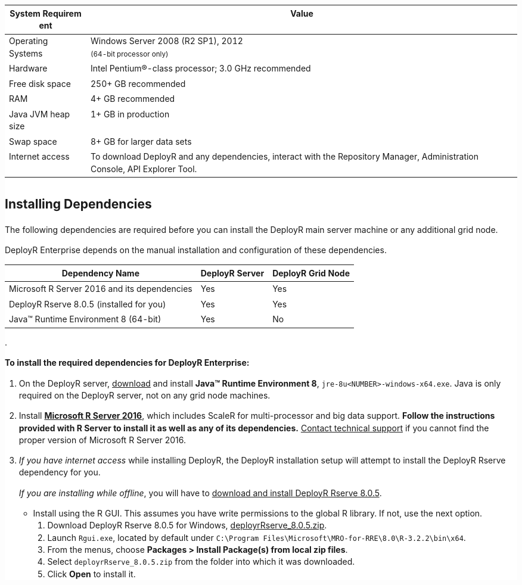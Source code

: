 |System&nbsp;Requirement|Value  | 
|-------------------|--------------------------|
|Operating Systems| Windows Server 2008 (R2 SP1), 2012<br><small>(64-bit processor only)</small>|
|Hardware|Intel Pentium®-class processor; 3.0 GHz recommended|
|Free disk space|250+ GB recommended|
|RAM|4+ GB recommended|
|Java JVM heap size|1+ GB in production|
|Swap space|8+ GB for larger data sets|
|Internet access|To download DeployR and any dependencies, interact with the Repository Manager, Administration Console, API Explorer Tool.|


## Installing Dependencies

The following dependencies are required before you can install the DeployR main server machine or any additional grid node.

DeployR Enterprise depends on the manual installation and configuration of these dependencies.

| Dependency Name                              | DeployR Server | DeployR Grid Node |
|----------------------------------------------|----------------|-------------------|
| Microsoft R Server 2016 and its dependencies | Yes            | Yes               |
| DeployR Rserve 8.0.5 (installed for you)     | Yes            | Yes               |
| Java™ Runtime Environment 8 (64-bit)         | Yes            | No                |

.

**To install the required dependencies for DeployR Enterprise:**

1. On the DeployR server, [download](http://go.microsoft.com/fwlink/?LinkId=789397) and install **Java™ Runtime Environment 8**, `jre-8u<NUMBER>-windows-x64.exe`. Java is only required on the DeployR server, not on any grid node machines.

1. Install **[Microsoft R Server 2016](http://go.microsoft.com/fwlink/?LinkID=698527)**, which includes ScaleR for multi-processor and big data support. **Follow the instructions provided with R Server to install it as well as any of its dependencies.** [ Contact technical support](https://support.microsoft.com/) if you cannot find the proper version of Microsoft R Server 2016.

1. _If you have internet access_ while installing DeployR, the DeployR installation setup will attempt to install the DeployR Rserve dependency for you. 

   _If you are installing while offline_, you will have to [download and install DeployR Rserve 8.0.5](https://github.com/Microsoft/deployr-rserve/releases). 
    + Install using the R GUI. This assumes you have write permissions to the global R library. If not, use the next option.    
	  1.  Download DeployR Rserve 8.0.5 for Windows, [deployrRserve_8.0.5.zip](https://github.com/Microsoft/deployr-rserve/releases/).
	  2.  Launch `Rgui.exe`, located by default under `C:\Program Files\Microsoft\MRO-for-RRE\8.0\R-3.2.2\bin\x64`.
	  3.  From the menus, choose **Packages &gt; Install Package(s) from local zip files**.
	  4.  Select `deployrRserve_8.0.5.zip` from the folder into which it was downloaded.
	  5.  Click **Open** to install it.
        